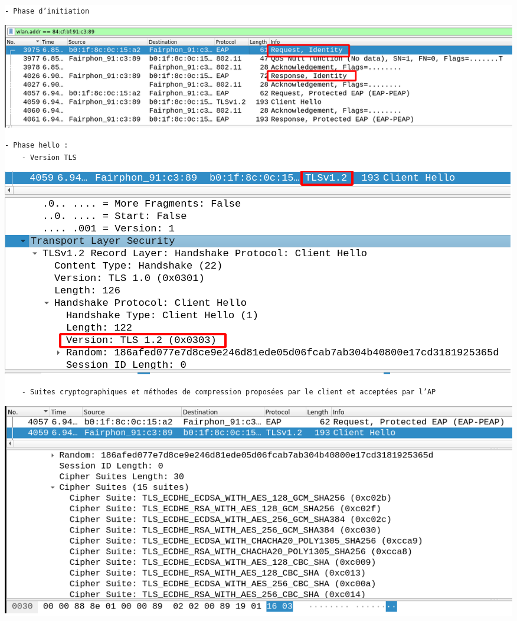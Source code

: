 	- Phase d’initiation

![Initiation](files/initiation-req-resp.png)

	- Phase hello :
		- Version TLS

![Version TLS](files/tls.png)

		- Suites cryptographiques et méthodes de compression proposées par le client et acceptées par l’AP

![Suites crypto](files/hello-req.png)
